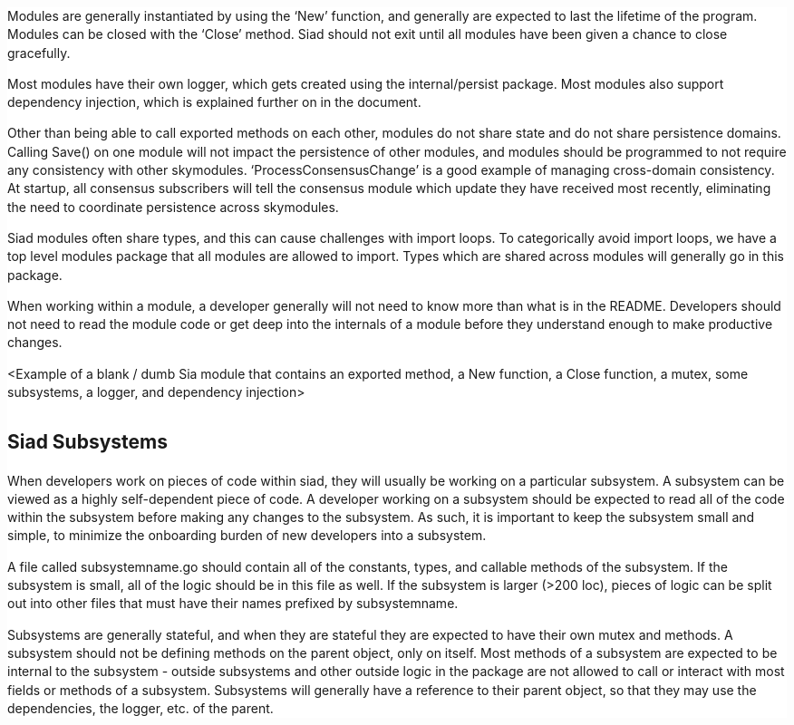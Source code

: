 Modules are generally instantiated by using the ‘New’ function, and generally
are expected to last the lifetime of the program. Modules can be closed with the
‘Close’ method. Siad should not exit until all modules have been given a chance
to close gracefully.

Most modules have their own logger, which gets created using the
internal/persist package. Most modules also support dependency injection, which
is explained further on in the document.

Other than being able to call exported methods on each other, modules do not
share state and do not share persistence domains. Calling Save() on one module
will not impact the persistence of other modules, and modules should be
programmed to not require any consistency with other skymodules.
‘ProcessConsensusChange’ is a good example of managing cross-domain consistency.
At startup, all consensus subscribers will tell the consensus module which
update they have received most recently, eliminating the need to coordinate
persistence across skymodules.

Siad modules often share types, and this can cause challenges with import loops.
To categorically avoid import loops, we have a top level modules package that
all modules are allowed to import. Types which are shared across modules will
generally go in this package.

When working within a module, a developer generally will not need to know more
than what is in the README. Developers should not need to read the module code
or get deep into the internals of a module before they understand enough to make
productive changes.

<Example of a blank / dumb Sia module that contains an exported method, a New
function, a Close function, a mutex, some subsystems, a logger, and dependency
injection>

## Siad Subsystems
When developers work on pieces of code within siad, they will usually be working
on a particular subsystem. A subsystem can be viewed as a highly self-dependent
piece of code. A developer working on a subsystem should be expected to read all
of the code within the subsystem before making any changes to the subsystem. As
such, it is important to keep the subsystem small and simple, to minimize the
onboarding burden of new developers into a subsystem.

A file called subsystemname.go should contain all of the constants, types, and
callable methods of the subsystem. If the subsystem is small, all of the logic
should be in this file as well. If the subsystem is larger (>200 loc), pieces of
logic can be split out into other files that must have their names prefixed by
subsystemname.

Subsystems are generally stateful, and when they are stateful they are expected
to have their own mutex and methods. A subsystem should not be defining methods
on the parent object, only on itself. Most methods of a subsystem are expected
to be internal to the subsystem - outside subsystems and other outside logic in
the package are not allowed to call or interact with most fields or methods of
a subsystem. Subsystems will generally have a reference to their parent object,
so that they may use the dependencies, the logger, etc. of the parent.
